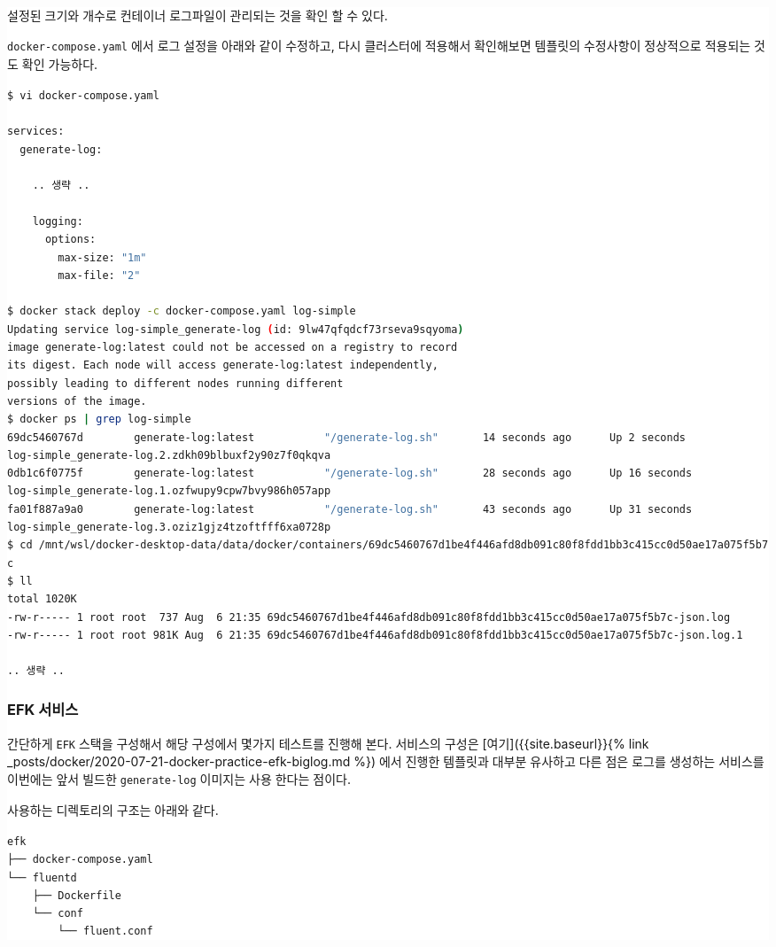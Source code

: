 설정된 크기와 개수로 컨테이너 로그파일이 관리되는 것을 확인 할 수 있다.  

`docker-compose.yaml` 에서 로그 설정을 아래와 같이 수정하고, 
다시 클러스터에 적용해서 확인해보면 템플릿의 수정사항이 정상적으로 적용되는 것도 확인 가능하다. 

```bash
$ vi docker-compose.yaml

services:
  generate-log:

    .. 생략 ..

    logging:
      options:
        max-size: "1m"
        max-file: "2"

$ docker stack deploy -c docker-compose.yaml log-simple
Updating service log-simple_generate-log (id: 9lw47qfqdcf73rseva9sqyoma)
image generate-log:latest could not be accessed on a registry to record
its digest. Each node will access generate-log:latest independently,
possibly leading to different nodes running different
versions of the image.
$ docker ps | grep log-simple
69dc5460767d        generate-log:latest           "/generate-log.sh"       14 seconds ago      Up 2 seconds                  log-simple_generate-log.2.zdkh09blbuxf2y90z7f0qkqva
0db1c6f0775f        generate-log:latest           "/generate-log.sh"       28 seconds ago      Up 16 seconds                  log-simple_generate-log.1.ozfwupy9cpw7bvy986h057app
fa01f887a9a0        generate-log:latest           "/generate-log.sh"       43 seconds ago      Up 31 seconds                  log-simple_generate-log.3.oziz1gjz4tzoftfff6xa0728p
$ cd /mnt/wsl/docker-desktop-data/data/docker/containers/69dc5460767d1be4f446afd8db091c80f8fdd1bb3c415cc0d50ae17a075f5b7c
$ ll
total 1020K
-rw-r----- 1 root root  737 Aug  6 21:35 69dc5460767d1be4f446afd8db091c80f8fdd1bb3c415cc0d50ae17a075f5b7c-json.log
-rw-r----- 1 root root 981K Aug  6 21:35 69dc5460767d1be4f446afd8db091c80f8fdd1bb3c415cc0d50ae17a075f5b7c-json.log.1

.. 생략 ..
```  

### EFK 서비스
간단하게 `EFK` 스택을 구성해서 해당 구성에서 몇가지 테스트를 진행해 본다. 
서비스의 구성은 [여기]({{site.baseurl}}{% link _posts/docker/2020-07-21-docker-practice-efk-biglog.md %})
에서 진행한 템플릿과 대부분 유사하고 다른 점은 로그를 생성하는 서비스를 이번에는 앞서 빌드한 `generate-log` 이미지는 사용 한다는 점이다.  

사용하는 디렉토리의 구조는 아래와 같다. 

```bash
efk
├── docker-compose.yaml
└── fluentd
    ├── Dockerfile
    └── conf
        └── fluent.conf
```  
